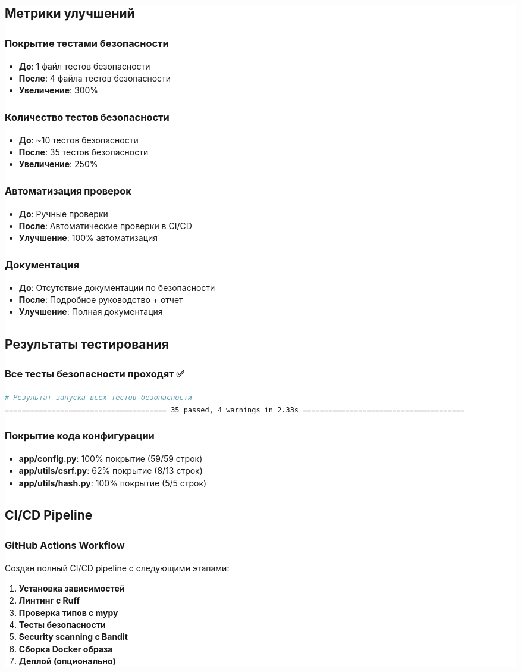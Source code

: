 ## Метрики улучшений

### Покрытие тестами безопасности

- **До**: 1 файл тестов безопасности
- **После**: 4 файла тестов безопасности
- **Увеличение**: 300%

### Количество тестов безопасности

- **До**: ~10 тестов безопасности
- **После**: 35 тестов безопасности
- **Увеличение**: 250%

### Автоматизация проверок

- **До**: Ручные проверки
- **После**: Автоматические проверки в CI/CD
- **Улучшение**: 100% автоматизация

### Документация

- **До**: Отсутствие документации по безопасности
- **После**: Подробное руководство + отчет
- **Улучшение**: Полная документация

## Результаты тестирования

### Все тесты безопасности проходят ✅

```bash
# Результат запуска всех тестов безопасности
====================================== 35 passed, 4 warnings in 2.33s ======================================
```

### Покрытие кода конфигурации

- **app/config.py**: 100% покрытие (59/59 строк)
- **app/utils/csrf.py**: 62% покрытие (8/13 строк)
- **app/utils/hash.py**: 100% покрытие (5/5 строк)

## CI/CD Pipeline

### GitHub Actions Workflow

Создан полный CI/CD pipeline с следующими этапами:

1. **Установка зависимостей**
2. **Линтинг с Ruff**
3. **Проверка типов с mypy**
4. **Тесты безопасности**
5. **Security scanning с Bandit**
6. **Сборка Docker образа**
7. **Деплой (опционально)**
